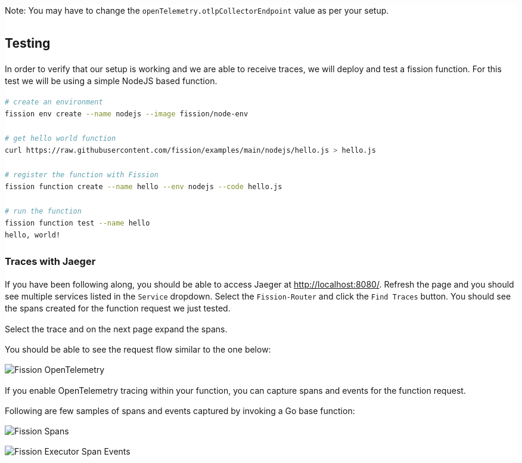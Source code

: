 Note: You may have to change the `openTelemetry.otlpCollectorEndpoint` value as per your setup.

## Testing

In order to verify that our setup is working and we are able to receive traces, we will deploy and test a fission function.
For this test we will be using a simple NodeJS based function.

```sh
# create an environment
fission env create --name nodejs --image fission/node-env

# get hello world function
curl https://raw.githubusercontent.com/fission/examples/main/nodejs/hello.js > hello.js

# register the function with Fission
fission function create --name hello --env nodejs --code hello.js

# run the function
fission function test --name hello
hello, world!
```

### Traces with Jaeger

If you have been following along, you should be able to access Jaeger at [http://localhost:8080/](http://localhost:8080/).
Refresh the page and you should see multiple services listed in the `Service` dropdown.
Select the `Fission-Router` and click the `Find Traces` button.
You should see the spans created for the function request we just tested.

Select the trace and on the next page expand the spans.

You should be able to see the request flow similar to the one below:

![Fission OpenTelemetry](../assets/fission-otel.png)

If you enable OpenTelemetry tracing within your function, you can capture spans and events for the function request.

Following are few samples of spans and events captured by invoking a Go base function:

![Fission Spans](../assets/fission-go-func-trace.png)

![Fission Executor Span Events](../assets/fission-executor-span-event.png)
